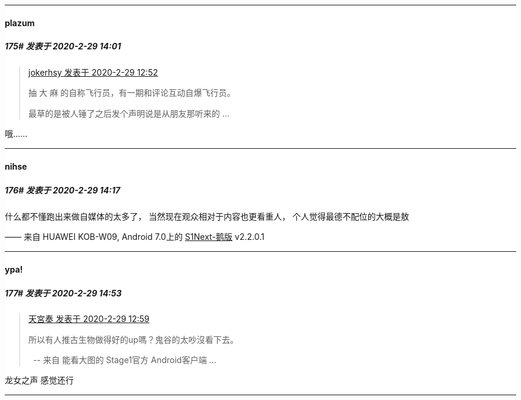 
-----

####  plazum  
##### 175#       发表于 2020-2-29 14:01



<blockquote><a href="httphttps://bbs.saraba1st.com/2b/forum.php?mod=redirect&amp;goto=findpost&amp;pid=46566982&amp;ptid=1916221" target="_blank">jokerhsy 发表于 2020-2-29 12:52</a>

抽 大 麻 的自称飞行员，有一期和评论互动自爆飞行员。

最草的是被人锤了之后发个声明说是从朋友那听来的 ...</blockquote>
哦……







-----

####  nihse  
##### 176#       发表于 2020-2-29 14:17




什么都不懂跑出来做自媒体的太多了，
当然现在观众相对于内容也更看重人，
个人觉得最德不配位的大概是敖

—— 来自 HUAWEI KOB-W09, Android 7.0上的 [S1Next-鹅版](https://github.com/ykrank/S1-Next/releases) v2.2.0.1







-----

####  ypa!  
##### 177#       发表于 2020-2-29 14:53



<blockquote><a href="httphttps://bbs.saraba1st.com/2b/forum.php?mod=redirect&amp;goto=findpost&amp;pid=46567058&amp;ptid=1916221" target="_blank">天宮奏 发表于 2020-2-29 12:59</a>

所以有人推古生物做得好的up嗎？鬼谷的太吵沒看下去。


  -- 来自 能看大图的 Stage1官方 Android客户端 ...</blockquote>
龙女之声 感觉还行







-----
